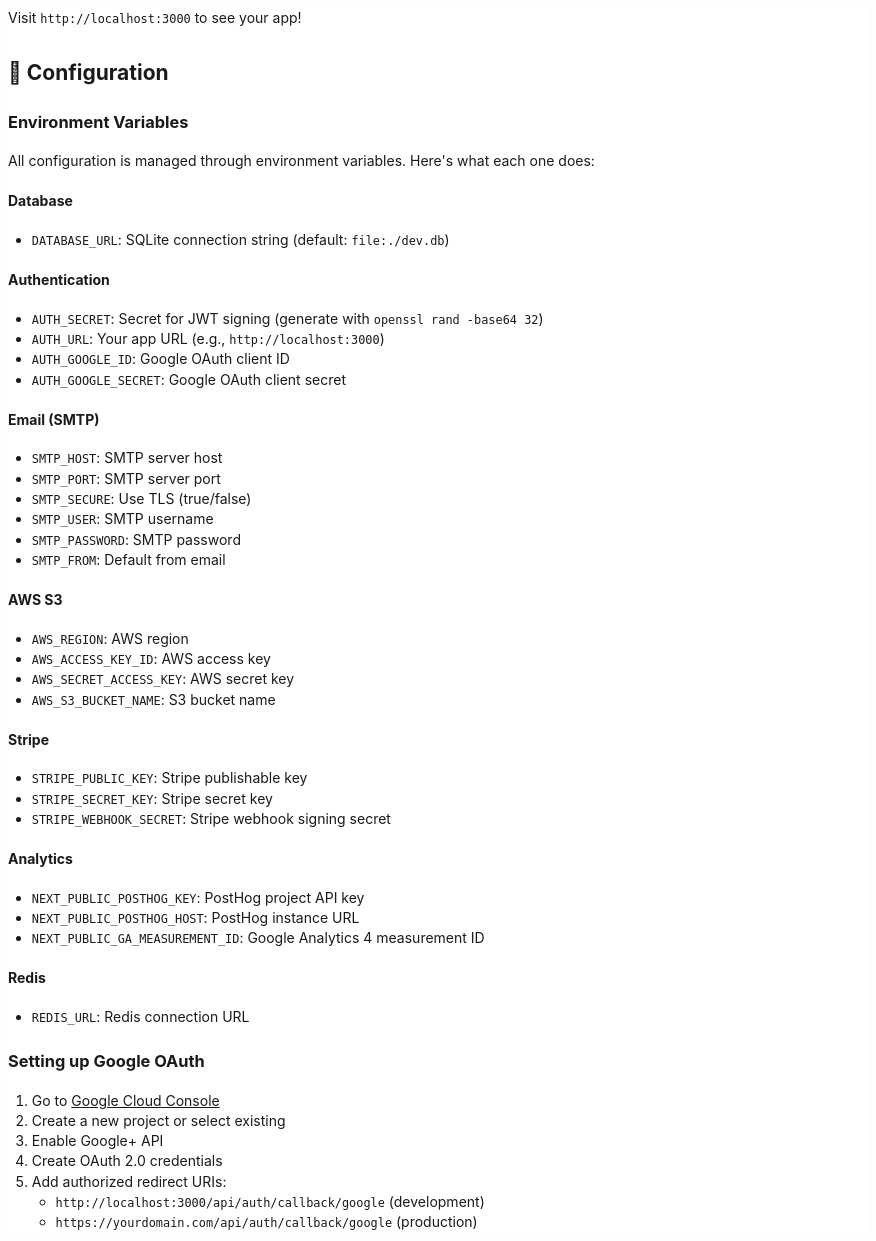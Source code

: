 Visit `http://localhost:3000` to see your app!

## 🔧 Configuration

### Environment Variables

All configuration is managed through environment variables. Here's what each one does:

#### Database
- `DATABASE_URL`: SQLite connection string (default: `file:./dev.db`)

#### Authentication
- `AUTH_SECRET`: Secret for JWT signing (generate with `openssl rand -base64 32`)
- `AUTH_URL`: Your app URL (e.g., `http://localhost:3000`)
- `AUTH_GOOGLE_ID`: Google OAuth client ID
- `AUTH_GOOGLE_SECRET`: Google OAuth client secret

#### Email (SMTP)
- `SMTP_HOST`: SMTP server host
- `SMTP_PORT`: SMTP server port
- `SMTP_SECURE`: Use TLS (true/false)
- `SMTP_USER`: SMTP username
- `SMTP_PASSWORD`: SMTP password
- `SMTP_FROM`: Default from email

#### AWS S3
- `AWS_REGION`: AWS region
- `AWS_ACCESS_KEY_ID`: AWS access key
- `AWS_SECRET_ACCESS_KEY`: AWS secret key
- `AWS_S3_BUCKET_NAME`: S3 bucket name

#### Stripe
- `STRIPE_PUBLIC_KEY`: Stripe publishable key
- `STRIPE_SECRET_KEY`: Stripe secret key
- `STRIPE_WEBHOOK_SECRET`: Stripe webhook signing secret

#### Analytics
- `NEXT_PUBLIC_POSTHOG_KEY`: PostHog project API key
- `NEXT_PUBLIC_POSTHOG_HOST`: PostHog instance URL
- `NEXT_PUBLIC_GA_MEASUREMENT_ID`: Google Analytics 4 measurement ID

#### Redis
- `REDIS_URL`: Redis connection URL

### Setting up Google OAuth

1. Go to [Google Cloud Console](https://console.cloud.google.com/)
2. Create a new project or select existing
3. Enable Google+ API
4. Create OAuth 2.0 credentials
5. Add authorized redirect URIs:
   - `http://localhost:3000/api/auth/callback/google` (development)
   - `https://yourdomain.com/api/auth/callback/google` (production)
